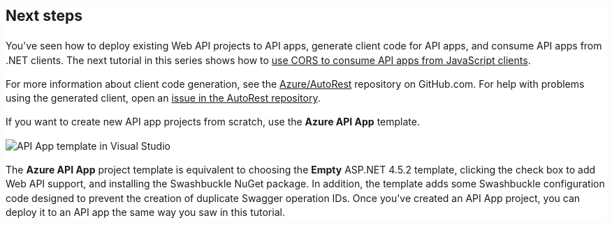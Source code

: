 ## <a name="next-steps"></a>Next steps

You've seen how to deploy existing Web API projects to API apps, generate client code for API apps, and consume API apps from .NET clients. The next tutorial in this series shows how to [use CORS to consume API apps from JavaScript clients](app-service-api-cors-consume-javascript.md).

For more information about client code generation, see the [Azure/AutoRest](https://github.com/azure/autorest) repository on GitHub.com. For help with problems using the generated client, open an [issue in the AutoRest repository](https://github.com/azure/autorest/issues).

If you want to create new API app projects from scratch, use the **Azure API App** template.

![API App template in Visual Studio](./media/app-service-api-dotnet-get-started/apiapptemplate.png)

The **Azure API App** project template is equivalent to choosing the **Empty** ASP.NET 4.5.2 template, clicking the check box to add Web API support, and installing the Swashbuckle NuGet package. In addition, the template adds some Swashbuckle configuration code designed to prevent the creation of duplicate Swagger operation IDs. Once you've created an API App project, you can deploy it to an API app the same way you saw in this tutorial.
